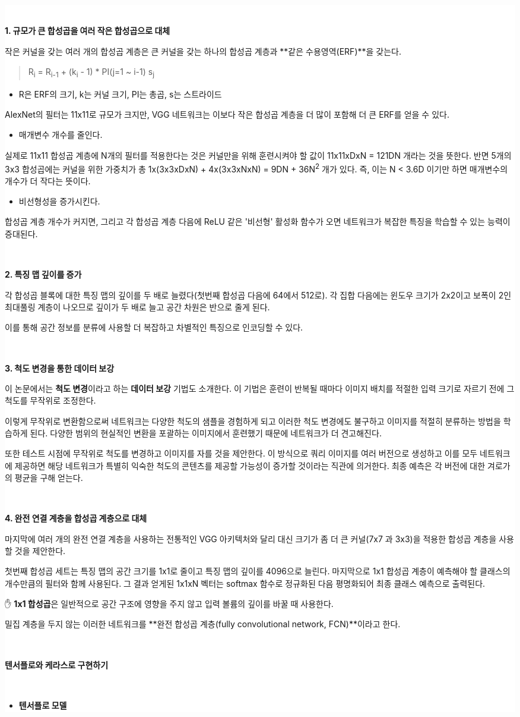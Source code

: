 <br>

**1. 규모가 큰 합성곱을 여러 작은 합성곱으로 대체**

작은 커널을 갖는 여러 개의 합성곱 계층은 큰 커널을 갖는 하나의 합성곱 계층과 **같은 수용영역(ERF)**을 갖는다. 
> R<sub>i</sub> = R<sub>i-1</sub> + (k<sub>i</sub> - 1) * PI(j=1 ~ i-1) s<sub>j</sub>
- R은 ERF의 크기, k는 커널 크기, PI는 총곱, s는 스트라이드

AlexNet의 필터는 11x11로 규모가 크지만, VGG 네트워크는 이보다 작은 합성곱 계층을 더 많이 포함해 더 큰 ERF를 얻을 수 있다. 

- 매개변수 개수를 줄인다. 

실제로 11x11 합성곱 계층에 N개의 필터를 적용한다는 것은 커널만을 위해 훈련시켜야 할 값이 11x11xDxN = 121DN 개라는 것을 뜻한다. 반면 5개의 3x3 합성곱에는 커널을 위한 가중치가 총 1x(3x3xDxN) + 4x(3x3xNxN) = 9DN + 36N<sup>2</sup> 개가 있다. 즉, 이는 N < 3.6D 이기만 하면 매개변수의 개수가 더 작다는 뜻이다. 

- 비선형성을 증가시킨다. 

합성곱 계층 개수가 커지면, 그리고 각 합성곱 계층 다음에 ReLU 같은 '비선형' 활성화 함수가 오면 네트워크가 복잡한 특징을 학습할 수 있는 능력이 증대된다. 

<br>

**2. 특징 맵 깊이를 증가**

각 합성곱 블록에 대한 특징 맵의 깊이를 두 배로 늘렸다(첫번째 합성곱 다음에 64에서 512로). 각 집합 다음에는 윈도우 크기가 2x2이고 보폭이 2인 최대풀링 계층이 나오므로 깊이가 두 배로 늘고 공간 차원은 반으로 줄게 된다. 

이를 통해 공간 정보를 분류에 사용할 더 복잡하고 차별적인 특징으로 인코딩할 수 있다. 

<br>

**3. 척도 변경을 통한 데이터 보강**

이 논문에서는 **척도 변경**이라고 하는 **데이터 보강** 기법도 소개한다. 이 기법은 훈련이 반복될 때마다 이미지 배치를 적절한 입력 크기로 자르기 전에 그 척도를 무작위로 조정한다. 

이렇게 무작위로 변환함으로써 네트워크는 다양한 척도의 샘플을 경험하게 되고 이러한 척도 변경에도 불구하고 이미지를 적절히 분류하는 방법을 학습하게 된다. 다양한 범위의 현실적인 변환을 포괄하는 이미지에서 훈련했기 때문에 네트워크가 더 견고해진다. 

또한 테스트 시점에 무작위로 척도를 변경하고 이미지를 자를 것을 제안한다. 이 방식으로 쿼리 이미지를 여러 버전으로 생성하고 이를 모두 네트워크에 제공하면 해당 네트워크가 특별히 익숙한 척도의 콘텐츠를 제공할 가능성이 증가할 것이라는 직관에 의거한다. 최종 예측은 각 버전에 대한 겨로가의 평균을 구해 얻는다. 

<br>

**4. 완전 연결 계층을 합성곱 계층으로 대체**

마지막에 여러 개의 완전 연결 계층을 사용하는 전통적인 VGG 아키텍처와 달리 대신 크기가 좀 더 큰 커널(7x7 과 3x3)을 적용한 합성곱 계층을 사용할 것을 제안한다. 

첫번째 합성곱 세트는 특징 맵의 공간 크기를 1x1로 줄이고 특징 맵의 깊이를 4096으로 늘린다. 마지막으로 1x1 합성곱 계층이 예측해야 할 클래스의 개수만큼의 필터와 함께 사용된다. 그 결과 얻게된 1x1xN 벡터는 softmax 함수로 정규화된 다음 평명화되어 최종 클래스 예측으로 출력된다. 

✋ **1x1 합성곱**은 일반적으로 공간 구조에 영향을 주지 않고 입력 볼륨의 깊이를 바꿀 때 사용한다. 

밀집 계층을 두지 않는 이러한 네트워크를 **완전 합성곱 계층(fully convolutional network, FCN)**이라고 한다. 

<br>

**텐서플로와 케라스로 구현하기**

<br>

- **텐서플로 모델**
